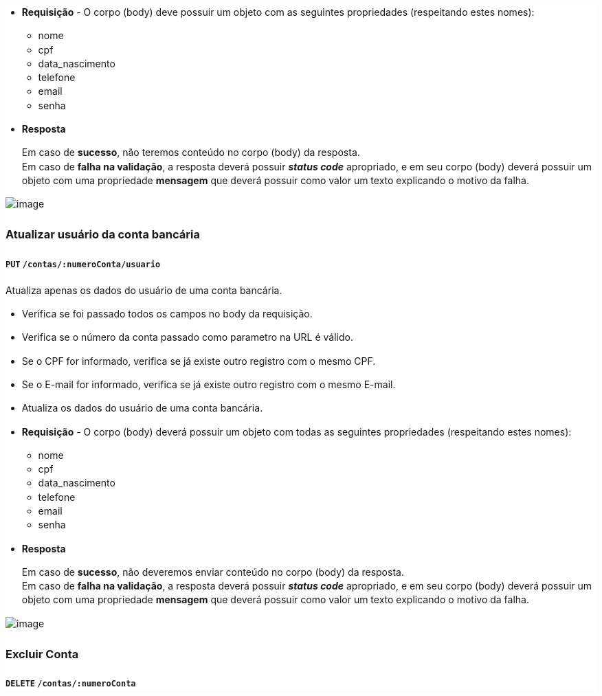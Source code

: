 -   **Requisição** - O corpo (body) deve possuir um objeto com as seguintes propriedades (respeitando estes nomes):
  
    -   nome
    -   cpf
    -   data_nascimento
    -   telefone
    -   email
    -   senha

-   **Resposta**

    Em caso de **sucesso**, não teremos conteúdo no corpo (body) da resposta.  
    Em caso de **falha na validação**, a resposta deverá possuir ***status code*** apropriado, e em seu corpo (body) deverá possuir um objeto com uma propriedade **mensagem** que deverá possuir como valor um texto explicando o motivo da falha.

![image](https://github.com/daphnevilhar/desafio-backend-m02-b2bt05/assets/122536567/d76874c0-1dd7-48f8-952a-e092cadf4c69)


### Atualizar usuário da conta bancária

#### `PUT` `/contas/:numeroConta/usuario`

Atualiza apenas os dados do usuário de uma conta bancária.

-   Verifica se foi passado todos os campos no body da requisição.
-   Verifica se o número da conta passado como parametro na URL é válido.
-   Se o CPF for informado, verifica se já existe outro registro com o mesmo CPF.
-   Se o E-mail for informado, verifica se já existe outro registro com o mesmo E-mail.
-   Atualiza os dados do usuário de uma conta bancária.

-   **Requisição** - O corpo (body) deverá possuir um objeto com todas as seguintes propriedades (respeitando estes nomes):

    -   nome
    -   cpf
    -   data_nascimento
    -   telefone
    -   email
    -   senha

-   **Resposta**

    Em caso de **sucesso**, não deveremos enviar conteúdo no corpo (body) da resposta.  
    Em caso de **falha na validação**, a resposta deverá possuir ***status code*** apropriado, e em seu corpo (body) deverá possuir um objeto com uma propriedade **mensagem** que deverá possuir como valor um texto explicando o motivo da falha.

![image](https://github.com/daphnevilhar/desafio-backend-m02-b2bt05/assets/122536567/16198a7e-bc4b-4205-aa6e-e79b1ba74944)


### Excluir Conta

#### `DELETE` `/contas/:numeroConta`

